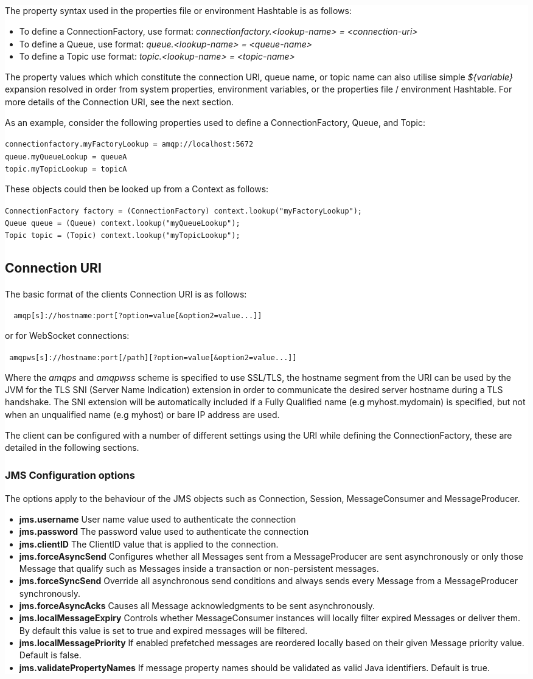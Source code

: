 The property syntax used in the properties file or environment Hashtable is as follows:

+   To define a ConnectionFactory, use format: *connectionfactory.&lt;lookup-name&gt; = &lt;connection-uri&gt;*
+   To define a Queue, use format: *queue.&lt;lookup-name&gt; = &lt;queue-name&gt;*
+   To define a Topic use format: *topic.&lt;lookup-name&gt; = &lt;topic-name&gt;*

The property values which which constitute the connection URI, queue name, or topic name can also utilise simple *${variable}* expansion resolved in order from system properties, environment variables, or the properties file / environment Hashtable. For more details of the Connection URI, see the next section.

As an example, consider the following properties used to define a ConnectionFactory, Queue, and Topic:

    connectionfactory.myFactoryLookup = amqp://localhost:5672
    queue.myQueueLookup = queueA
    topic.myTopicLookup = topicA

These objects could then be looked up from a Context as follows:

    ConnectionFactory factory = (ConnectionFactory) context.lookup("myFactoryLookup");
    Queue queue = (Queue) context.lookup("myQueueLookup");
    Topic topic = (Topic) context.lookup("myTopicLookup");

## Connection URI

The basic format of the clients Connection URI is as follows:

      amqp[s]://hostname:port[?option=value[&option2=value...]]

or for WebSocket connections:

     amqpws[s]://hostname:port[/path][?option=value[&option2=value...]]

Where the *amqps* and *amqpwss* scheme is specified to use SSL/TLS, the hostname segment from the URI can be used by the JVM for the
TLS SNI (Server Name Indication) extension in order to communicate the desired server hostname during a TLS handshake.
The SNI extension will be automatically included if a Fully Qualified name (e.g myhost.mydomain) is specified, but not
when an unqualified name (e.g myhost) or bare IP address are used.

The client can be configured with a number of different settings using the URI while defining the ConnectionFactory, these are detailed in the following sections.

### JMS Configuration options

The options apply to the behaviour of the JMS objects such as Connection, Session, MessageConsumer and MessageProducer.

+ **jms.username** User name value used to authenticate the connection
+ **jms.password** The password value used to authenticate the connection
+ **jms.clientID** The ClientID value that is applied to the connection.
+ **jms.forceAsyncSend** Configures whether all Messages sent from a MessageProducer are sent asynchronously or only those Message that qualify such as Messages inside a transaction or non-persistent messages.
+ **jms.forceSyncSend** Override all asynchronous send conditions and always sends every Message from a MessageProducer synchronously.
+ **jms.forceAsyncAcks** Causes all Message acknowledgments to be sent asynchronously.
+ **jms.localMessageExpiry** Controls whether MessageConsumer instances will locally filter expired Messages or deliver them.  By default this value is set to true and expired messages will be filtered.
+ **jms.localMessagePriority** If enabled prefetched messages are reordered locally based on their given Message priority value. Default is false.
+ **jms.validatePropertyNames** If message property names should be validated as valid Java identifiers. Default is true.